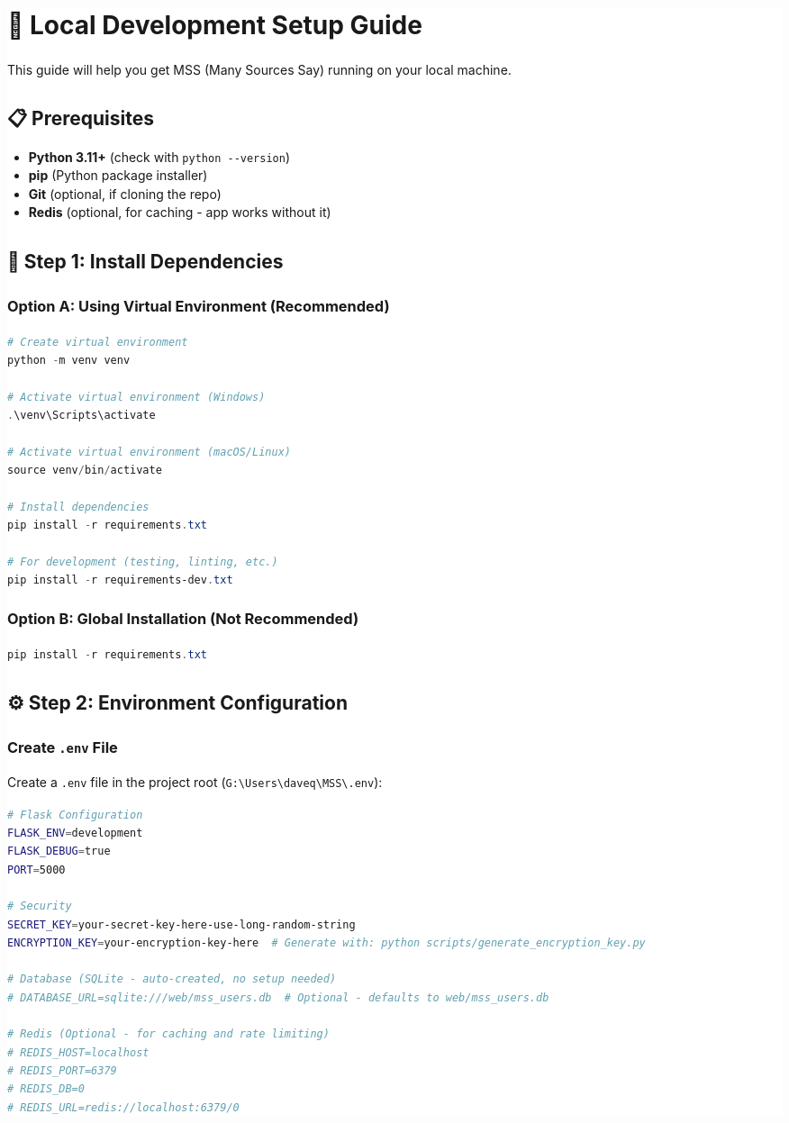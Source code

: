 # 🚀 Local Development Setup Guide

This guide will help you get MSS (Many Sources Say) running on your local machine.

## 📋 Prerequisites

- **Python 3.11+** (check with `python --version`)
- **pip** (Python package installer)
- **Git** (optional, if cloning the repo)
- **Redis** (optional, for caching - app works without it)

## 🔧 Step 1: Install Dependencies

### Option A: Using Virtual Environment (Recommended)

```powershell
# Create virtual environment
python -m venv venv

# Activate virtual environment (Windows)
.\venv\Scripts\activate

# Activate virtual environment (macOS/Linux)
source venv/bin/activate

# Install dependencies
pip install -r requirements.txt

# For development (testing, linting, etc.)
pip install -r requirements-dev.txt
```

### Option B: Global Installation (Not Recommended)

```powershell
pip install -r requirements.txt
```

## ⚙️ Step 2: Environment Configuration

### Create `.env` File

Create a `.env` file in the project root (`G:\Users\daveq\MSS\.env`):

```bash
# Flask Configuration
FLASK_ENV=development
FLASK_DEBUG=true
PORT=5000

# Security
SECRET_KEY=your-secret-key-here-use-long-random-string
ENCRYPTION_KEY=your-encryption-key-here  # Generate with: python scripts/generate_encryption_key.py

# Database (SQLite - auto-created, no setup needed)
# DATABASE_URL=sqlite:///web/mss_users.db  # Optional - defaults to web/mss_users.db

# Redis (Optional - for caching and rate limiting)
# REDIS_HOST=localhost
# REDIS_PORT=6379
# REDIS_DB=0
# REDIS_URL=redis://localhost:6379/0

```